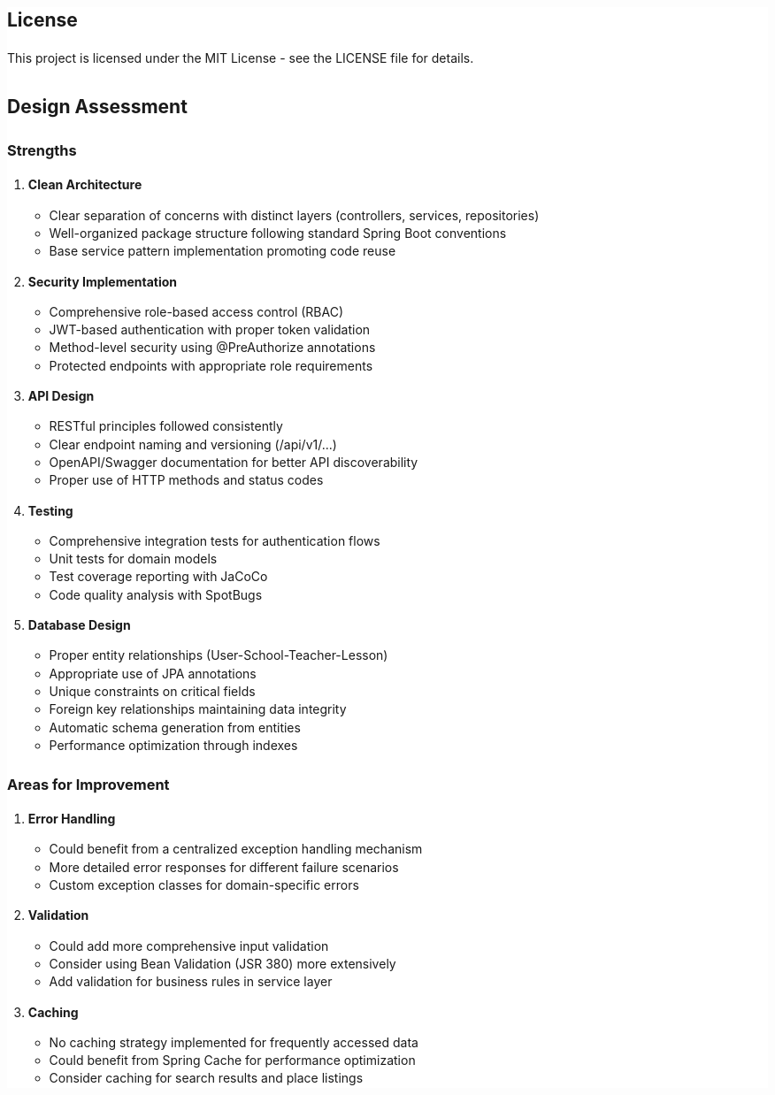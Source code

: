 ## License

This project is licensed under the MIT License - see the LICENSE file for details. 

## Design Assessment

### Strengths

1. **Clean Architecture**
   - Clear separation of concerns with distinct layers (controllers, services, repositories)
   - Well-organized package structure following standard Spring Boot conventions
   - Base service pattern implementation promoting code reuse

2. **Security Implementation**
   - Comprehensive role-based access control (RBAC)
   - JWT-based authentication with proper token validation
   - Method-level security using @PreAuthorize annotations
   - Protected endpoints with appropriate role requirements

3. **API Design**
   - RESTful principles followed consistently
   - Clear endpoint naming and versioning (/api/v1/...)
   - OpenAPI/Swagger documentation for better API discoverability
   - Proper use of HTTP methods and status codes

4. **Testing**
   - Comprehensive integration tests for authentication flows
   - Unit tests for domain models
   - Test coverage reporting with JaCoCo
   - Code quality analysis with SpotBugs

5. **Database Design**
   - Proper entity relationships (User-School-Teacher-Lesson)
   - Appropriate use of JPA annotations
   - Unique constraints on critical fields
   - Foreign key relationships maintaining data integrity
   - Automatic schema generation from entities
   - Performance optimization through indexes

### Areas for Improvement

1. **Error Handling**
   - Could benefit from a centralized exception handling mechanism
   - More detailed error responses for different failure scenarios
   - Custom exception classes for domain-specific errors

2. **Validation**
   - Could add more comprehensive input validation
   - Consider using Bean Validation (JSR 380) more extensively
   - Add validation for business rules in service layer

3. **Caching**
   - No caching strategy implemented for frequently accessed data
   - Could benefit from Spring Cache for performance optimization
   - Consider caching for search results and place listings
